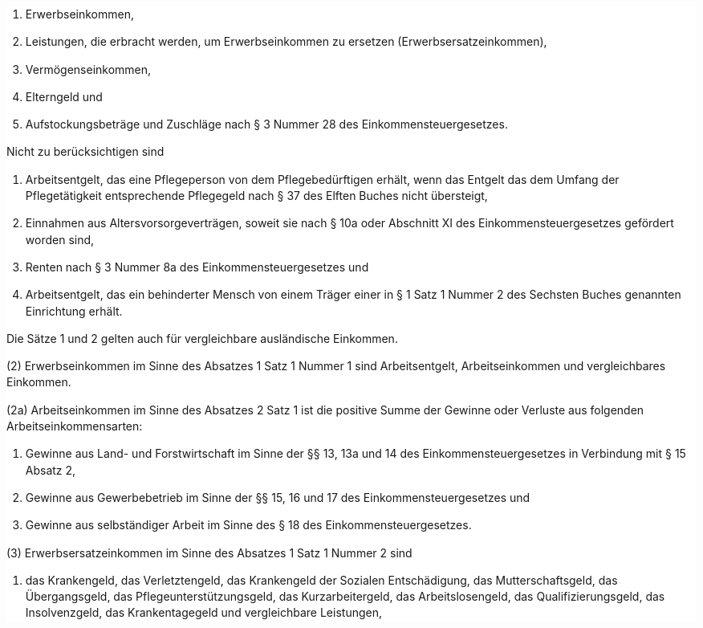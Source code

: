 1.  Erwerbseinkommen,


2.  Leistungen, die erbracht werden, um Erwerbseinkommen zu ersetzen
    (Erwerbsersatzeinkommen),


3.  Vermögenseinkommen,


4.  Elterngeld und


5.  Aufstockungsbeträge und Zuschläge nach § 3 Nummer 28 des
    Einkommensteuergesetzes.



Nicht zu berücksichtigen sind

1.  Arbeitsentgelt, das eine Pflegeperson von dem Pflegebedürftigen
    erhält, wenn das Entgelt das dem Umfang der Pflegetätigkeit
    entsprechende Pflegegeld nach § 37 des Elften Buches nicht übersteigt,


2.  Einnahmen aus Altersvorsorgeverträgen, soweit sie nach § 10a oder
    Abschnitt XI des Einkommensteuergesetzes gefördert worden sind,


3.  Renten nach § 3 Nummer 8a des Einkommensteuergesetzes und


4.  Arbeitsentgelt, das ein behinderter Mensch von einem Träger einer in §
    1 Satz 1 Nummer 2 des Sechsten Buches genannten Einrichtung erhält.



Die Sätze 1 und 2 gelten auch für vergleichbare ausländische
Einkommen.

(2) Erwerbseinkommen im Sinne des Absatzes 1 Satz 1 Nummer 1 sind
Arbeitsentgelt, Arbeitseinkommen und vergleichbares Einkommen.

(2a) Arbeitseinkommen im Sinne des Absatzes 2 Satz 1 ist die positive
Summe der Gewinne oder Verluste aus folgenden Arbeitseinkommensarten:

1.  Gewinne aus Land- und Forstwirtschaft im Sinne der §§ 13, 13a und 14
    des Einkommensteuergesetzes in Verbindung mit § 15 Absatz 2,


2.  Gewinne aus Gewerbebetrieb im Sinne der §§ 15, 16 und 17 des
    Einkommensteuergesetzes und


3.  Gewinne aus selbständiger Arbeit im Sinne des § 18 des
    Einkommensteuergesetzes.




(3) Erwerbsersatzeinkommen im Sinne des Absatzes 1 Satz 1 Nummer 2
sind

1.  das Krankengeld, das Verletztengeld, das Krankengeld der Sozialen
    Entschädigung, das Mutterschaftsgeld, das Übergangsgeld, das
    Pflegeunterstützungsgeld, das Kurzarbeitergeld, das Arbeitslosengeld,
    das Qualifizierungsgeld, das Insolvenzgeld, das Krankentagegeld und
    vergleichbare Leistungen,
